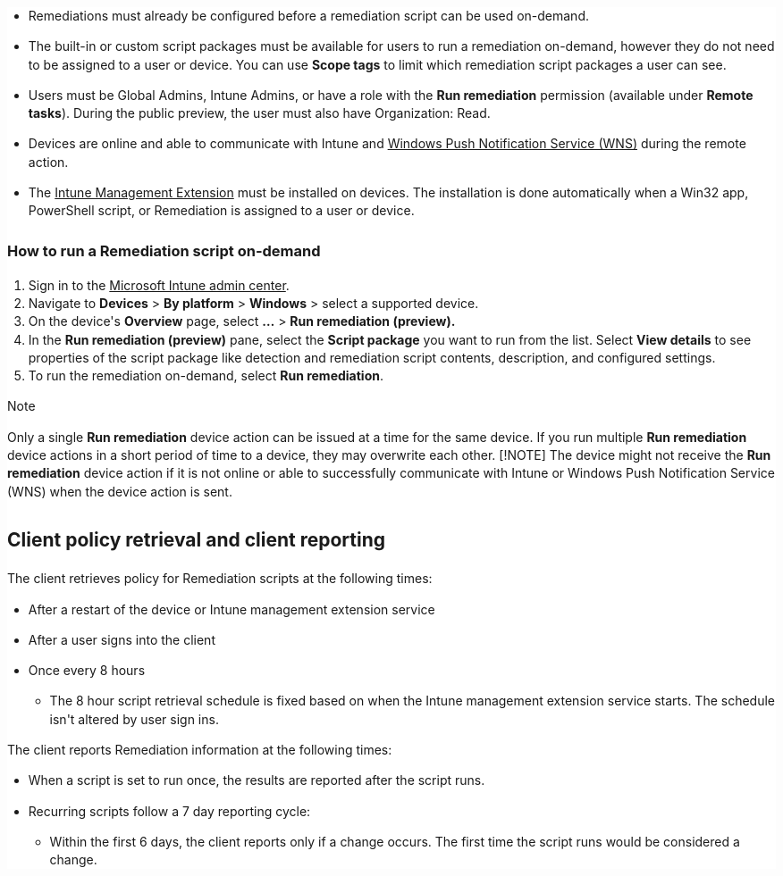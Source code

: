 - Remediations must already be configured before a remediation script can be used on-demand.

- The built-in or custom script packages must be available for users to run a remediation on-demand, however they do not need to be assigned to a user or device. You can use **Scope tags** to limit which remediation script packages a user can see.

- Users must be Global Admins, Intune Admins, or have a role with the **Run remediation** permission (available under  **Remote tasks**). During the public preview, the user must also have Organization: Read.

- Devices are online and able to communicate with Intune and [Windows Push Notification Service (WNS)](intune-endpoints.md#windows-push-notification-services-wns-dependencies) during the remote action.

- The [Intune Management Extension](../apps/intune-management-extension.md) must be installed on devices. The installation is done automatically when a Win32 app, PowerShell script, or Remediation is assigned to a user or device.

### How to run a Remediation script on-demand

1. Sign in to the [Microsoft Intune admin center](https://go.microsoft.com/fwlink/?linkid=2109431).
2. Navigate to **Devices** > **By platform** > **Windows** > select a supported device.
3. On the device's  **Overview**  page, select  **…** > **Run remediation (preview).**
4. In the **Run remediation (preview)** pane, select the **Script package** you want to run from the list. Select **View details** to see properties of the script package like detection and remediation script contents, description, and configured settings.
5. To run the remediation on-demand, select **Run remediation**.

> [!NOTE]
> Only a single **Run remediation** device action can be issued at a time for the same device. If you run multiple **Run remediation** device actions in a short period of time to a device, they may overwrite each other.
> [!NOTE]
> The device might not receive the **Run remediation** device action if it is not online or able to successfully communicate with Intune or Windows Push Notification Service (WNS) when the device action is sent.

## Client policy retrieval and client reporting

The client retrieves policy for Remediation scripts at the following times:

- After a restart of the device or Intune management extension service

- After a user signs into the client

- Once every 8 hours

  - The 8 hour script retrieval schedule is fixed based on when the Intune management extension service starts. The schedule isn't altered by user sign ins.

The client reports Remediation information at the following times:

- When a script is set to run once, the results are reported after the script runs.

- Recurring scripts follow a 7 day reporting cycle:

  - Within the first 6 days, the client reports only if a change occurs. The first time the script runs would be considered a change.
